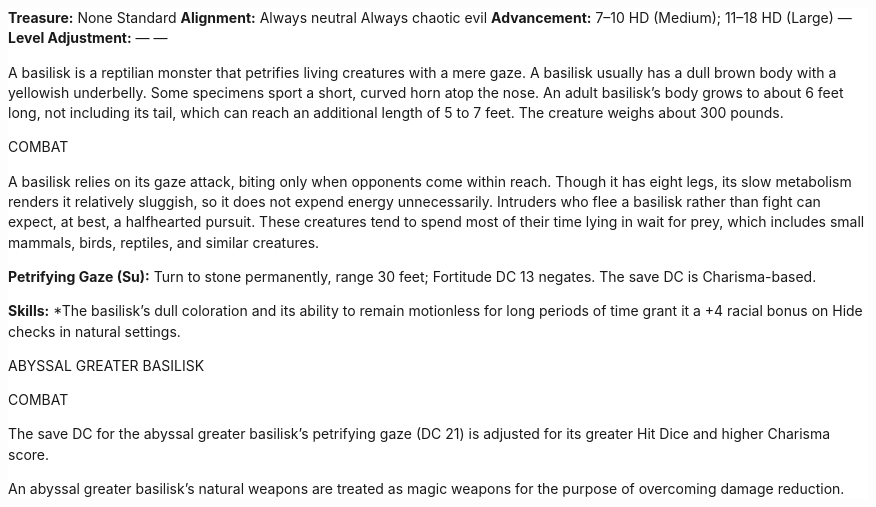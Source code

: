 <td><strong>Treasure:</strong></td>
<td>None</td>
<td>Standard</td>
</tr>
<tr class="odd">
<td><strong>Alignment:</strong></td>
<td>Always neutral</td>
<td>Always chaotic evil</td>
</tr>
<tr class="even">
<td><strong>Advancement:</strong></td>
<td>7–10 HD (Medium); 11–18 HD (Large)</td>
<td>—</td>
</tr>
<tr class="odd">
<td><strong>Level Adjustment:</strong></td>
<td>—</td>
<td>—</td>
</tr>
</tbody>
</table>

A basilisk is a reptilian monster that petrifies living creatures with a
mere gaze. A basilisk usually has a dull brown body with a yellowish
underbelly. Some specimens sport a short, curved horn atop the nose. An
adult basilisk’s body grows to about 6 feet long, not including its
tail, which can reach an additional length of 5 to 7 feet. The creature
weighs about 300 pounds.

COMBAT

A basilisk relies on its gaze attack, biting only when opponents come
within reach. Though it has eight legs, its slow metabolism renders it
relatively sluggish, so it does not expend energy unnecessarily.
Intruders who flee a basilisk rather than fight can expect, at best, a
halfhearted pursuit. These creatures tend to spend most of their time
lying in wait for prey, which includes small mammals, birds, reptiles,
and similar creatures.

**Petrifying Gaze (Su):** Turn to stone permanently, range 30 feet;
Fortitude DC 13 negates. The save DC is Charisma-based.

**Skills:** \*The basilisk’s dull coloration and its ability to remain
motionless for long periods of time grant it a +4 racial bonus on Hide
checks in natural settings.

ABYSSAL GREATER BASILISK

COMBAT

The save DC for the abyssal greater basilisk’s petrifying gaze (DC 21)
is adjusted for its greater Hit Dice and higher Charisma score.

An abyssal greater basilisk’s natural weapons are treated as magic
weapons for the purpose of overcoming damage reduction.
